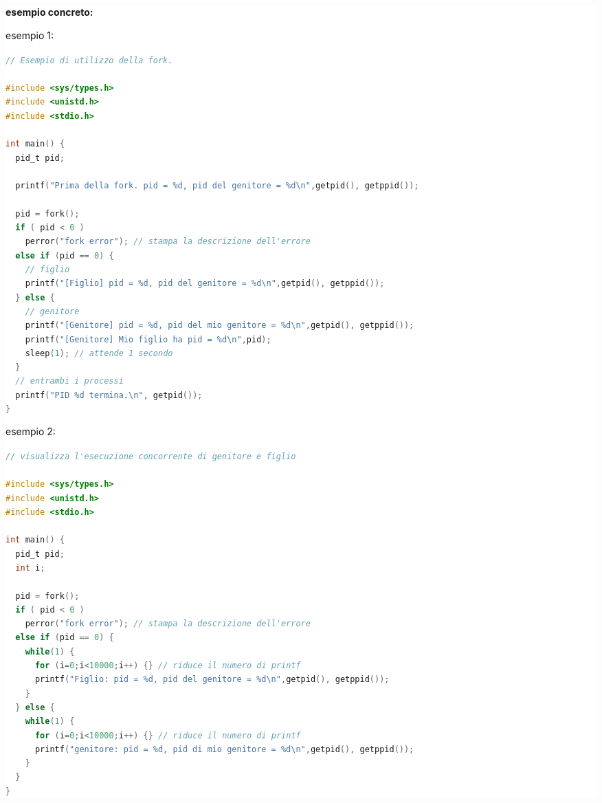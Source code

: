 **esempio concreto:**

esempio 1:

```c
// Esempio di utilizzo della fork.

#include <sys/types.h>
#include <unistd.h>
#include <stdio.h>

int main() {
  pid_t pid;
  
  printf("Prima della fork. pid = %d, pid del genitore = %d\n",getpid(), getppid());
  
  pid = fork();
  if ( pid < 0 )
    perror("fork error"); // stampa la descrizione dell'errore
  else if (pid == 0) { 
    // figlio
    printf("[Figlio] pid = %d, pid del genitore = %d\n",getpid(), getppid());
  } else { 
    // genitore
    printf("[Genitore] pid = %d, pid del mio genitore = %d\n",getpid(), getppid());
    printf("[Genitore] Mio figlio ha pid = %d\n",pid);
    sleep(1); // attende 1 secondo
  }
  // entrambi i processi
  printf("PID %d termina.\n", getpid());
}
```
esempio 2:
```c
// visualizza l'esecuzione concorrente di genitore e figlio

#include <sys/types.h>
#include <unistd.h>
#include <stdio.h>

int main() {
  pid_t pid;
  int i;
  
  pid = fork();
  if ( pid < 0 )
    perror("fork error"); // stampa la descrizione dell'errore
  else if (pid == 0) { 
    while(1) {
      for (i=0;i<10000;i++) {} // riduce il numero di printf
      printf("Figlio: pid = %d, pid del genitore = %d\n",getpid(), getppid());
    }
  } else { 
    while(1) {
      for (i=0;i<10000;i++) {} // riduce il numero di printf
      printf("genitore: pid = %d, pid di mio genitore = %d\n",getpid(), getppid());
    }
  }
}
```
